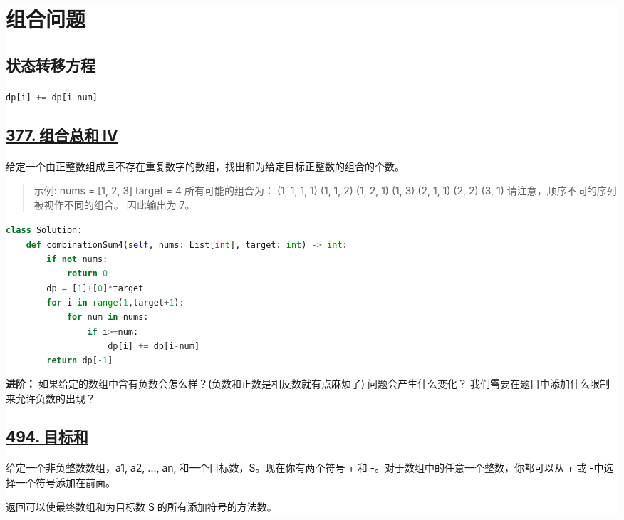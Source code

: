 # 组合问题

## 状态转移方程
```python
dp[i] += dp[i-num]
```


## [377. 组合总和 Ⅳ](https://leetcode-cn.com/problems/combination-sum-iv/)

给定一个由正整数组成且不存在重复数字的数组，找出和为给定目标正整数的组合的个数。

>示例:
nums = [1, 2, 3]
target = 4
所有可能的组合为：
(1, 1, 1, 1)
(1, 1, 2)
(1, 2, 1)
(1, 3)
(2, 1, 1)
(2, 2)
(3, 1)
请注意，顺序不同的序列被视作不同的组合。
因此输出为 7。


```python
class Solution:
    def combinationSum4(self, nums: List[int], target: int) -> int:
        if not nums:
            return 0
        dp = [1]+[0]*target
        for i in range(1,target+1):
            for num in nums:
                if i>=num:
                    dp[i] += dp[i-num]
        return dp[-1]
```

**进阶：**
如果给定的数组中含有负数会怎么样？(负数和正数是相反数就有点麻烦了)
问题会产生什么变化？
我们需要在题目中添加什么限制来允许负数的出现？



## [494. 目标和](https://leetcode-cn.com/problems/target-sum/)
给定一个非负整数数组，a1, a2, ..., an, 和一个目标数，S。现在你有两个符号 + 和 -。对于数组中的任意一个整数，你都可以从 + 或 -中选择一个符号添加在前面。

返回可以使最终数组和为目标数 S 的所有添加符号的方法数。
